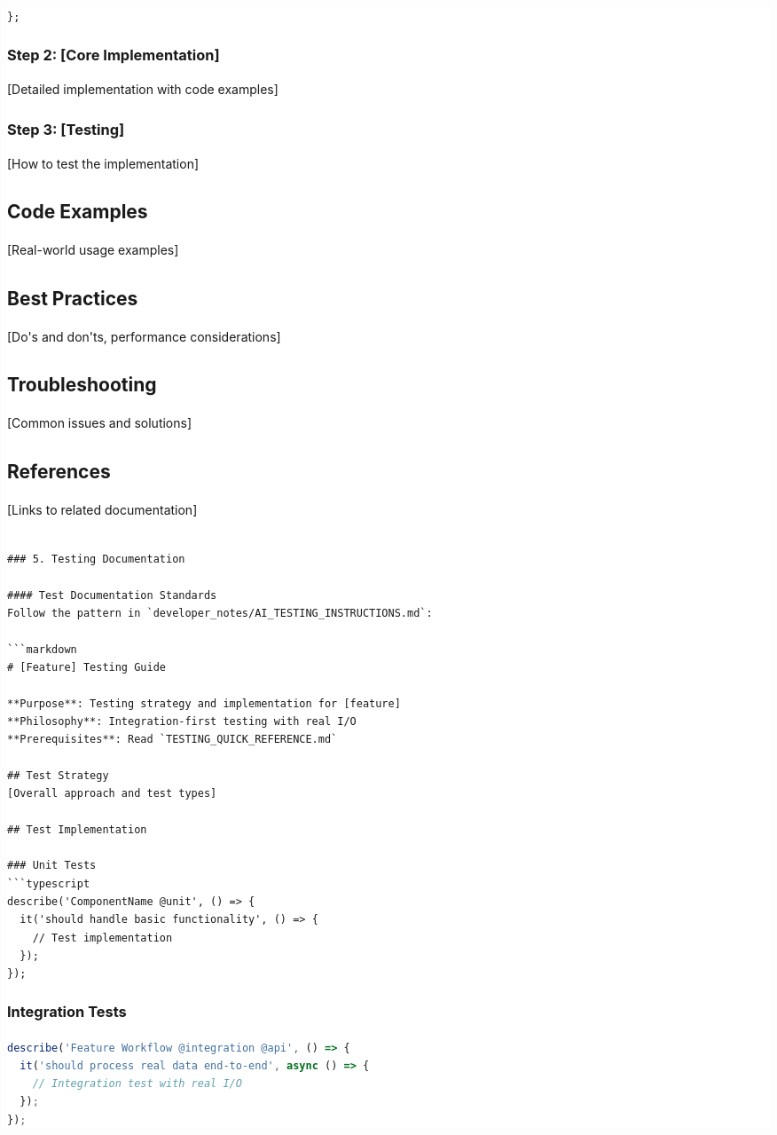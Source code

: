 ```markdown
};
```

### Step 2: [Core Implementation]
[Detailed implementation with code examples]

### Step 3: [Testing]
[How to test the implementation]

## Code Examples
[Real-world usage examples]

## Best Practices
[Do's and don'ts, performance considerations]

## Troubleshooting
[Common issues and solutions]

## References
[Links to related documentation]
```

### 5. Testing Documentation

#### Test Documentation Standards
Follow the pattern in `developer_notes/AI_TESTING_INSTRUCTIONS.md`:

```markdown
# [Feature] Testing Guide

**Purpose**: Testing strategy and implementation for [feature]  
**Philosophy**: Integration-first testing with real I/O  
**Prerequisites**: Read `TESTING_QUICK_REFERENCE.md`

## Test Strategy
[Overall approach and test types]

## Test Implementation

### Unit Tests
```typescript
describe('ComponentName @unit', () => {
  it('should handle basic functionality', () => {
    // Test implementation
  });
});
```

### Integration Tests
```typescript
describe('Feature Workflow @integration @api', () => {
  it('should process real data end-to-end', async () => {
    // Integration test with real I/O
  });
});
```
